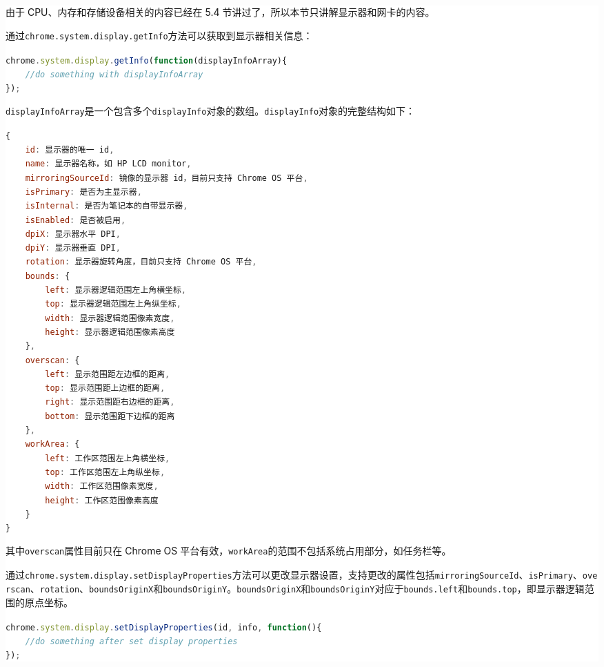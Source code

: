 由于 CPU、内存和存储设备相关的内容已经在 5.4 节讲过了，所以本节只讲解显示器和网卡的内容。

通过`chrome.system.display.getInfo`方法可以获取到显示器相关信息：

```js
chrome.system.display.getInfo(function(displayInfoArray){
    //do something with displayInfoArray
}); 
```

`displayInfoArray`是一个包含多个`displayInfo`对象的数组。`displayInfo`对象的完整结构如下：

```js
{
    id: 显示器的唯一 id,
    name: 显示器名称，如 HP LCD monitor,
    mirroringSourceId: 镜像的显示器 id，目前只支持 Chrome OS 平台,
    isPrimary: 是否为主显示器,
    isInternal: 是否为笔记本的自带显示器,
    isEnabled: 是否被启用,
    dpiX: 显示器水平 DPI,
    dpiY: 显示器垂直 DPI,
    rotation: 显示器旋转角度，目前只支持 Chrome OS 平台,
    bounds: {
        left: 显示器逻辑范围左上角横坐标,
        top: 显示器逻辑范围左上角纵坐标,
        width: 显示器逻辑范围像素宽度,
        height: 显示器逻辑范围像素高度
    },
    overscan: {
        left: 显示范围距左边框的距离,
        top: 显示范围距上边框的距离,
        right: 显示范围距右边框的距离,
        bottom: 显示范围距下边框的距离
    },
    workArea: {
        left: 工作区范围左上角横坐标,
        top: 工作区范围左上角纵坐标,
        width: 工作区范围像素宽度,
        height: 工作区范围像素高度
    }
} 
```

其中`overscan`属性目前只在 Chrome OS 平台有效，`workArea`的范围不包括系统占用部分，如任务栏等。

通过`chrome.system.display.setDisplayProperties`方法可以更改显示器设置，支持更改的属性包括`mirroringSourceId`、`isPrimary`、`overscan`、`rotation`、`boundsOriginX`和`boundsOriginY`。`boundsOriginX`和`boundsOriginY`对应于`bounds.left`和`bounds.top`，即显示器逻辑范围的原点坐标。

```js
chrome.system.display.setDisplayProperties(id, info, function(){
    //do something after set display properties
}); 
```
